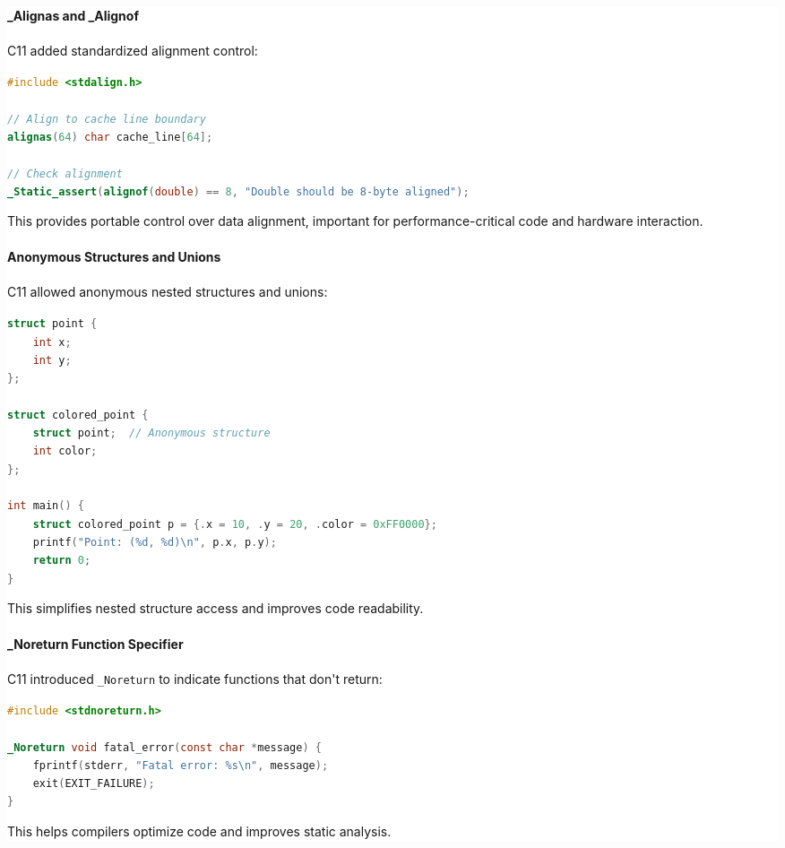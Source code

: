 #### _Alignas and _Alignof

C11 added standardized alignment control:

```c
#include <stdalign.h>

// Align to cache line boundary
alignas(64) char cache_line[64];

// Check alignment
_Static_assert(alignof(double) == 8, "Double should be 8-byte aligned");
```

This provides portable control over data alignment, important for performance-critical code and hardware interaction.

#### Anonymous Structures and Unions

C11 allowed anonymous nested structures and unions:

```c
struct point {
    int x;
    int y;
};

struct colored_point {
    struct point;  // Anonymous structure
    int color;
};

int main() {
    struct colored_point p = {.x = 10, .y = 20, .color = 0xFF0000};
    printf("Point: (%d, %d)\n", p.x, p.y);
    return 0;
}
```

This simplifies nested structure access and improves code readability.

#### _Noreturn Function Specifier

C11 introduced `_Noreturn` to indicate functions that don't return:

```c
#include <stdnoreturn.h>

_Noreturn void fatal_error(const char *message) {
    fprintf(stderr, "Fatal error: %s\n", message);
    exit(EXIT_FAILURE);
}
```

This helps compilers optimize code and improves static analysis.
